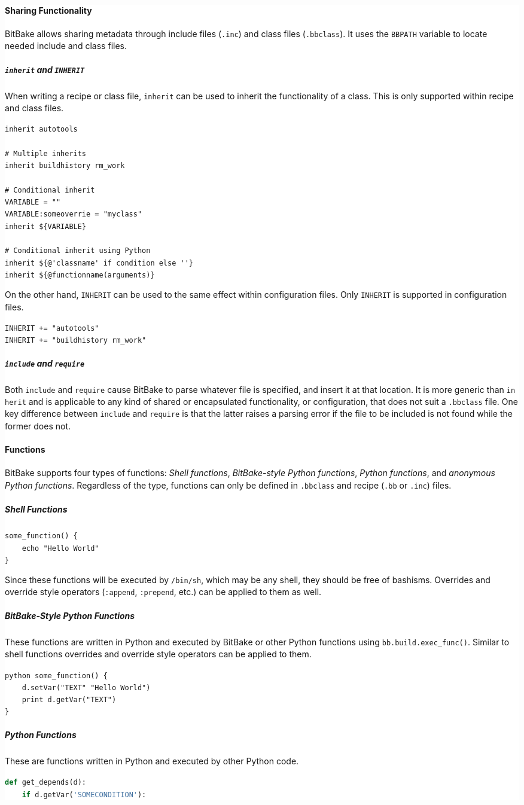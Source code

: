 ```
```
#### Sharing Functionality
BitBake allows sharing metadata through include files (`.inc`) and class files (`.bbclass`). It uses the `BBPATH` variable to locate needed include and class files.
##### `inherit` and `INHERIT`
When writing a recipe or class file, `inherit` can be used to inherit the functionality of a class. This is only supported within recipe and class files.
```
inherit autotools

# Multiple inherits
inherit buildhistory rm_work

# Conditional inherit
VARIABLE = ""
VARIABLE:someoverrie = "myclass"
inherit ${VARIABLE}

# Conditional inherit using Python
inherit ${@'classname' if condition else ''}
inherit ${@functionname(arguments)}
```

On the other hand, `INHERIT` can be used to the same effect within configuration files. Only `INHERIT` is supported in configuration files.
```
INHERIT += "autotools"
INHERIT += "buildhistory rm_work"
```
##### `include` and `require`
Both `include` and `require` cause BitBake to parse whatever file is specified, and insert it at that location. It is more generic than `inherit` and is applicable to any kind of shared or encapsulated functionality, or configuration, that does not suit a `.bbclass` file. One key difference between `include` and `require` is that the latter raises a parsing error if the file to be included is not found while the former does not.
#### Functions
BitBake supports four types of functions: *Shell functions*, *BitBake-style Python functions*, *Python functions*, and *anonymous Python functions*. Regardless of the type, functions can only be defined in `.bbclass` and recipe (`.bb` or `.inc`) files.
##### Shell Functions
```
some_function() {
	echo "Hello World"
}
```
Since these functions will be executed by `/bin/sh`, which may be any shell, they should be free of bashisms. Overrides and override style operators (`:append`, `:prepend`, etc.) can be applied to them as well.
##### BitBake-Style Python Functions
These functions are written in Python and executed by BitBake or other Python functions using `bb.build.exec_func()`. Similar to shell functions overrides and override style operators can be applied to them.
```
python some_function() {
	d.setVar("TEXT" "Hello World")
	print d.getVar("TEXT")
}
```
##### Python Functions
These are functions written in Python and executed by other Python code.
```python
def get_depends(d):
	if d.getVar('SOMECONDITION'):
```